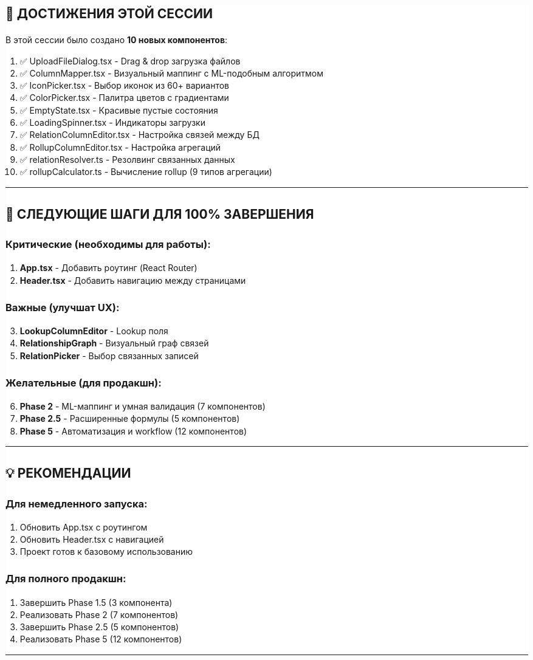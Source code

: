 ## 🚀 ДОСТИЖЕНИЯ ЭТОЙ СЕССИИ

В этой сессии было создано **10 новых компонентов**:

1. ✅ UploadFileDialog.tsx - Drag & drop загрузка файлов
2. ✅ ColumnMapper.tsx - Визуальный маппинг с ML-подобным алгоритмом
3. ✅ IconPicker.tsx - Выбор иконок из 60+ вариантов
4. ✅ ColorPicker.tsx - Палитра цветов с градиентами
5. ✅ EmptyState.tsx - Красивые пустые состояния
6. ✅ LoadingSpinner.tsx - Индикаторы загрузки
7. ✅ RelationColumnEditor.tsx - Настройка связей между БД
8. ✅ RollupColumnEditor.tsx - Настройка агрегаций
9. ✅ relationResolver.ts - Резолвинг связанных данных
10. ✅ rollupCalculator.ts - Вычисление rollup (9 типов агрегации)

---

## 📝 СЛЕДУЮЩИЕ ШАГИ ДЛЯ 100% ЗАВЕРШЕНИЯ

### Критические (необходимы для работы):
1. **App.tsx** - Добавить роутинг (React Router)
2. **Header.tsx** - Добавить навигацию между страницами

### Важные (улучшат UX):
3. **LookupColumnEditor** - Lookup поля
4. **RelationshipGraph** - Визуальный граф связей
5. **RelationPicker** - Выбор связанных записей

### Желательные (для продакшн):
6. **Phase 2** - ML-маппинг и умная валидация (7 компонентов)
7. **Phase 2.5** - Расширенные формулы (5 компонентов)
8. **Phase 5** - Автоматизация и workflow (12 компонентов)

---

## 💡 РЕКОМЕНДАЦИИ

### Для немедленного запуска:
1. Обновить App.tsx с роутингом
2. Обновить Header.tsx с навигацией
3. Проект готов к базовому использованию

### Для полного продакшн:
1. Завершить Phase 1.5 (3 компонента)
2. Реализовать Phase 2 (7 компонентов)
3. Завершить Phase 2.5 (5 компонентов)
4. Реализовать Phase 5 (12 компонентов)

---
